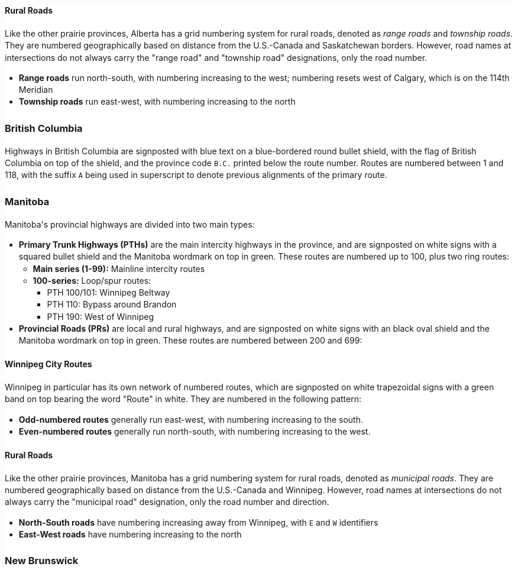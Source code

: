 #### Rural Roads

Like the other prairie provinces, Alberta has a grid numbering system for rural roads, denoted as _range roads_ and _township roads_. They are numbered geographically based on distance from the U.S.-Canada and Saskatchewan borders. However, road names at intersections do not always carry the "range road" and "township road" designations, only the road number.

- **Range roads** run north-south, with numbering increasing to the west; numbering resets west of Calgary, which is on the 114th Meridian
- **Township roads** run east-west, with numbering increasing to the north

### British Columbia

Highways in British Columbia are signposted with blue text on a blue-bordered round bullet shield, with the flag of British Columbia on top of the shield, and the province code `B.C.` printed below the route number. Routes are numbered between 1 and 118, with the suffix `A` being used in superscript to denote previous alignments of the primary route.

### Manitoba

Manitoba's provincial highways are divided into two main types:

- **Primary Trunk Highways (PTHs)** are the main intercity highways in the province, and are signposted on white signs with a squared bullet shield and the Manitoba wordmark on top in green. These routes are numbered up to 100, plus two ring routes:
  - **Main series (1-99):** Mainline intercity routes
  - **100-series:** Loop/spur routes:
    - PTH 100/101: Winnipeg Beltway
    - PTH 110: Bypass around Brandon
    - PTH 190: West of Winnipeg
- **Provincial Roads (PRs)** are local and rural highways, and are signposted on white signs with an black oval shield and the Manitoba wordmark on top in green. These routes are numbered between 200 and 699:

#### Winnipeg City Routes

Winnipeg in particular has its own network of numbered routes, which are signposted on white trapezoidal signs with a green band on top bearing the word "Route" in white. They are numbered in the following pattern:

- **Odd-numbered routes** generally run east-west, with numbering increasing to the south.
- **Even-numbered routes** generally run north-south, with numbering increasing to the west.

#### Rural Roads

Like the other prairie provinces, Manitoba has a grid numbering system for rural roads, denoted as _municipal roads_. They are numbered geographically based on distance from the U.S.-Canada and Winnipeg. However, road names at intersections do not always carry the "municipal road" designation, only the road number and direction.

- **North-South roads** have numbering increasing away from Winnipeg, with `E` and `W` identifiers
- **East-West roads** have numbering increasing to the north

### New Brunswick

